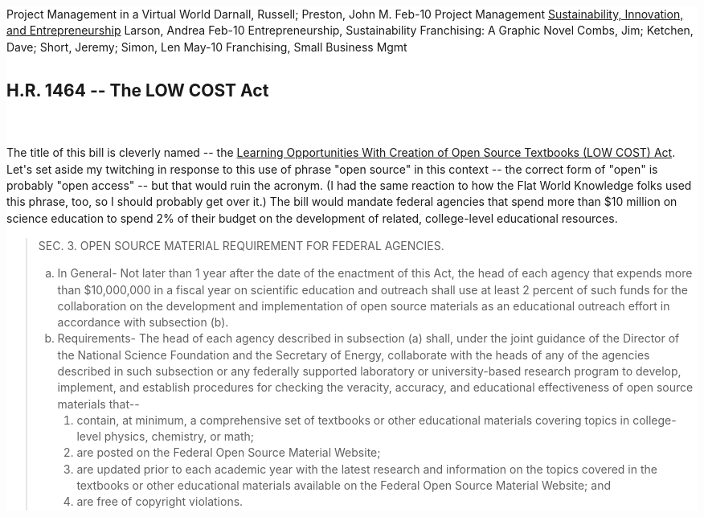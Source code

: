 </tr>
<tr>
<td valign="top"><span class="removed_link" title="http://www.flatworldknowledge.com/printed-book/4502">Project Management in a Virtual World</span></td>
<td valign="top">Darnall, Russell; Preston, John M.</td>
<td valign="top">Feb-10</td>
<td valign="top">Project Management</td>
</tr>
<tr>
<td valign="top"><a title=""   href="http://www.flatworldknowledge.com/printed-book/1637">Sustainability, Innovation, and Entrepreneurship</a></td>
<td valign="top">Larson, Andrea</td>
<td valign="top">Feb-10</td>
<td valign="top">Entrepreneurship, Sustainability</td>
</tr>
<tr>
<td valign="top"><span class="removed_link" title="http://www.flatworldknowledge.com/printed-book/1633">Franchising: A Graphic Novel</span></td>
<td valign="top">Combs, Jim; Ketchen, Dave; Short, Jeremy; Simon, Len</td>
<td valign="top">May-10</td>
<td valign="top">Franchising, Small Business Mgmt</td>
</tr>
</table>
<h2>H.R. 1464 -- The LOW COST Act</h2>
<div style="width:250px" class="alignright"><script type="text/javascript"><br />
oc_host_url = "http://www.opencongress.org/";<br />
oc_bill_id = "111-h1464";<br />
oc_frame_height = "240";<br />
oc_bgcolor = "ffffff";<br />
oc_textcolor = "333333";<br />
oc_bordercolor = "999999";<br />
</script><br />
<script type="text/javascript" src="http://www.opencongress.org/javascripts/bill_status.js"><br />
</script></div>
<p>The title of this bill is cleverly named -- the <a href="http://www.govtrack.us/congress/bill.xpd?bill=h111-1464" title="H.R. 1464: Learning Opportunities With Creation of Open Source Textbooks (LOW COST) Act of 2009 (GovTrack.us)">Learning Opportunities With Creation of Open Source Textbooks (LOW COST) Act</a>.   Let's set aside my twitching in response to this use of phrase "open source" in this context -- the correct form of "open" is probably "open access" -- but that would ruin the acronym.  (I had the same reaction to how the Flat World Knowledge folks used this phrase, too, so I should probably get over it.)  The bill would mandate federal agencies that spend more than $10 million on science education to spend 2% of their budget on the development of related, college-level educational resources.</p>
<blockquote><p>SEC. 3. OPEN SOURCE MATERIAL REQUIREMENT FOR FEDERAL AGENCIES.</p>
<ol type="a">
<li>In General- Not later than 1 year after the date of the enactment of this Act, the head of each agency that expends more than $10,000,000 in a fiscal year on scientific education and outreach shall use at least 2 percent of such funds for the collaboration on the development and implementation of open source materials as an educational outreach effort in accordance with subsection (b).</li>
<li>Requirements- The head of each agency described in subsection (a) shall, under the joint guidance of the Director of the National Science Foundation and the Secretary of Energy, collaborate with the heads of any of the agencies described in such subsection or any federally supported laboratory or university-based research program to develop, implement, and establish procedures for checking the veracity, accuracy, and educational effectiveness of open source materials that--
<ol type="1">
<li>contain, at minimum, a comprehensive set of textbooks or other educational materials covering topics in college-level physics, chemistry, or math;</li>
<li>are posted on the Federal Open Source Material Website;</li>
<li>are updated prior to each academic year with the latest research and information on the topics covered in the textbooks or other educational materials available on the Federal Open Source Material Website; and</li>
<li>are free of copyright violations.</li>
</ol>
</li>